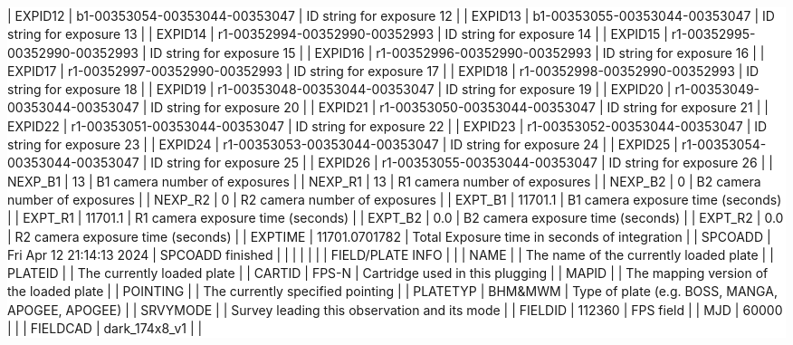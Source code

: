 | EXPID12 | b1-00353054-00353044-00353047 | ID string for exposure 12 |
| EXPID13 | b1-00353055-00353044-00353047 | ID string for exposure 13 |
| EXPID14 | r1-00352994-00352990-00352993 | ID string for exposure 14 |
| EXPID15 | r1-00352995-00352990-00352993 | ID string for exposure 15 |
| EXPID16 | r1-00352996-00352990-00352993 | ID string for exposure 16 |
| EXPID17 | r1-00352997-00352990-00352993 | ID string for exposure 17 |
| EXPID18 | r1-00352998-00352990-00352993 | ID string for exposure 18 |
| EXPID19 | r1-00353048-00353044-00353047 | ID string for exposure 19 |
| EXPID20 | r1-00353049-00353044-00353047 | ID string for exposure 20 |
| EXPID21 | r1-00353050-00353044-00353047 | ID string for exposure 21 |
| EXPID22 | r1-00353051-00353044-00353047 | ID string for exposure 22 |
| EXPID23 | r1-00353052-00353044-00353047 | ID string for exposure 23 |
| EXPID24 | r1-00353053-00353044-00353047 | ID string for exposure 24 |
| EXPID25 | r1-00353054-00353044-00353047 | ID string for exposure 25 |
| EXPID26 | r1-00353055-00353044-00353047 | ID string for exposure 26 |
| NEXP_B1 | 13 | B1 camera number of exposures |
| NEXP_R1 | 13 | R1 camera number of exposures |
| NEXP_B2 | 0 | B2 camera number of exposures |
| NEXP_R2 | 0 | R2 camera number of exposures |
| EXPT_B1 | 11701.1 | B1 camera exposure time (seconds) |
| EXPT_R1 | 11701.1 | R1 camera exposure time (seconds) |
| EXPT_B2 | 0.0 | B2 camera exposure time (seconds) |
| EXPT_R2 | 0.0 | R2 camera exposure time (seconds) |
| EXPTIME | 11701.0701782 | Total Exposure time in seconds of integration |
| SPCOADD | Fri Apr 12 21:14:13 2024 | SPCOADD finished |
|  |  |  |
|  | FIELD/PLATE INFO |  |
| NAME |  | The name of the currently loaded plate |
| PLATEID |  | The currently loaded plate |
| CARTID | FPS-N | Cartridge used in this plugging |
| MAPID |  | The mapping version of the loaded plate |
| POINTING |  | The currently specified pointing |
| PLATETYP | BHM&MWM | Type of plate (e.g. BOSS, MANGA, APOGEE, APOGEE) |
| SRVYMODE |  | Survey leading this observation and its mode |
| FIELDID | 112360 | FPS field |
| MJD | 60000 |  |
| FIELDCAD | dark_174x8_v1 |  |